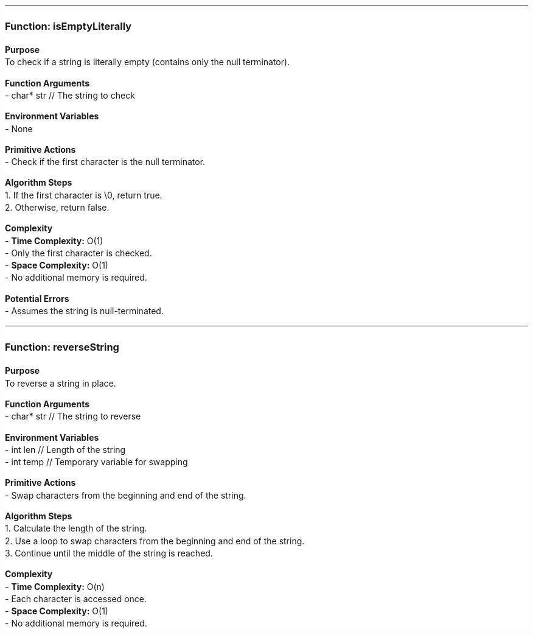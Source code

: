    ***

   ### Function: isEmptyLiterally

   **Purpose**  
   To check if a string is literally empty (contains only the null terminator).

   **Function Arguments**  
   \- char\* str // The string to check

   **Environment Variables**  
   \- None

   **Primitive Actions**  
   \- Check if the first character is the null terminator.

   **Algorithm Steps**  
   1\. If the first character is \\0, return true.  
   2\. Otherwise, return false.

   **Complexity**  
   \- **Time Complexity:** O(1)  
   \- Only the first character is checked.  
   \- **Space Complexity:** O(1)  
   \- No additional memory is required.

   **Potential Errors**  
   \- Assumes the string is null-terminated.

   ***

   ### Function: reverseString

   **Purpose**  
   To reverse a string in place.

   **Function Arguments**  
   \- char\* str // The string to reverse

   **Environment Variables**  
   \- int len // Length of the string  
   \- int temp // Temporary variable for swapping

   **Primitive Actions**  
   \- Swap characters from the beginning and end of the string.

   **Algorithm Steps**  
   1\. Calculate the length of the string.  
   2\. Use a loop to swap characters from the beginning and end of the string.  
   3\. Continue until the middle of the string is reached.

   **Complexity**  
   \- **Time Complexity:** O(n)  
   \- Each character is accessed once.  
   \- **Space Complexity:** O(1)  
   \- No additional memory is required.
